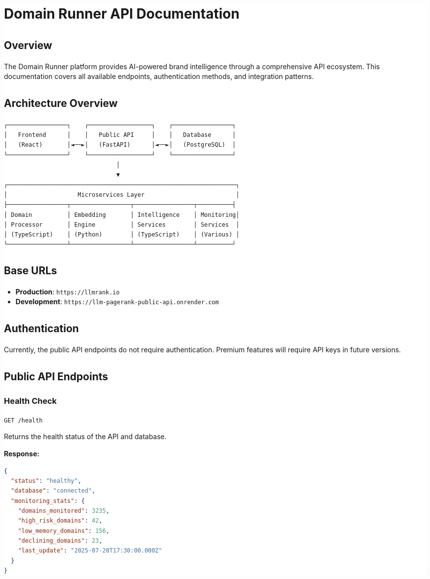 # Domain Runner API Documentation

## Overview

The Domain Runner platform provides AI-powered brand intelligence through a comprehensive API ecosystem. This documentation covers all available endpoints, authentication methods, and integration patterns.

## Architecture Overview

```
┌─────────────────┐    ┌──────────────────┐    ┌─────────────────┐
│   Frontend      │    │   Public API     │    │   Database      │
│   (React)       │◄──►│   (FastAPI)      │◄──►│   (PostgreSQL)  │
└─────────────────┘    └──────────────────┘    └─────────────────┘
                                │
                                ▼
┌─────────────────────────────────────────────────────────────────┐
│                    Microservices Layer                          │
├─────────────────┬─────────────────┬─────────────────┬──────────┤
│ Domain          │ Embedding       │ Intelligence    │ Monitoring│
│ Processor       │ Engine          │ Services        │ Services  │
│ (TypeScript)    │ (Python)        │ (TypeScript)    │ (Various) │
└─────────────────┴─────────────────┴─────────────────┴──────────┘
```

## Base URLs

- **Production**: `https://llmrank.io`
- **Development**: `https://llm-pagerank-public-api.onrender.com`

## Authentication

Currently, the public API endpoints do not require authentication. Premium features will require API keys in future versions.

## Public API Endpoints

### Health Check

```http
GET /health
```

Returns the health status of the API and database.

**Response:**
```json
{
  "status": "healthy",
  "database": "connected",
  "monitoring_stats": {
    "domains_monitored": 3235,
    "high_risk_domains": 42,
    "low_memory_domains": 156,
    "declining_domains": 23,
    "last_update": "2025-07-20T17:30:00.000Z"
  }
}
```
